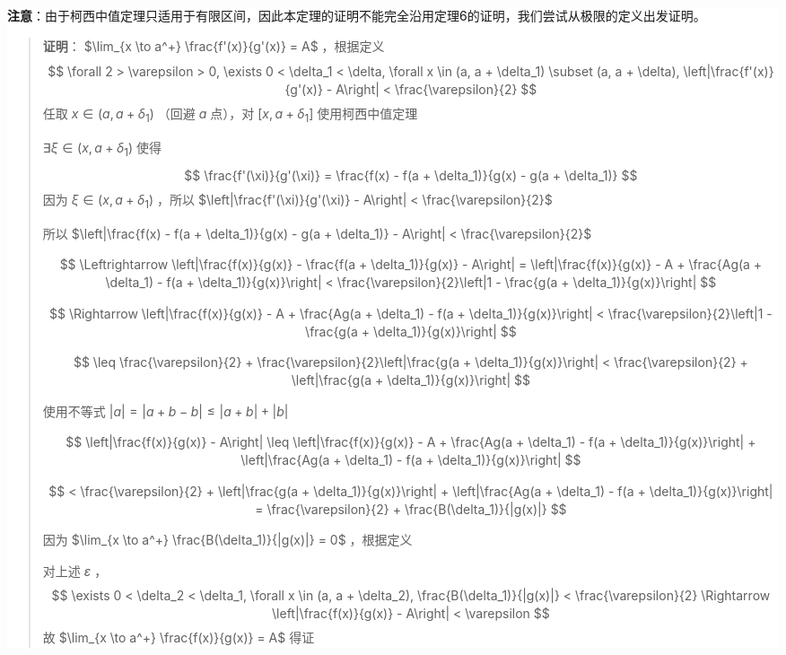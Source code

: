 **注意**：由于柯西中值定理只适用于有限区间，因此本定理的证明不能完全沿用定理6的证明，我们尝试从极限的定义出发证明。

> **证明**： $\lim_{x \to a^+} \frac{f'(x)}{g'(x)} = A$ ，根据定义
> $$
> \forall 2 > \varepsilon > 0, \exists 0 < \delta_1 < \delta, \forall x \in (a, a + \delta_1) \subset (a, a + \delta), \left|\frac{f'(x)}{g'(x)} - A\right| < \frac{\varepsilon}{2}
> $$
> 任取  $x \in (a, a + \delta_1)$ （回避  $a$  点），对  $[x, a + \delta_1]$  使用柯西中值定理
>
>  $\exists \xi \in (x, a + \delta_1)$  使得
> $$
> \frac{f'(\xi)}{g'(\xi)} = \frac{f(x) - f(a + \delta_1)}{g(x) - g(a + \delta_1)}
> $$
> 因为  $\xi \in (x, a + \delta_1)$ ，所以  $\left|\frac{f'(\xi)}{g'(\xi)} - A\right| < \frac{\varepsilon}{2}$ 
>
> 所以  $\left|\frac{f(x) - f(a + \delta_1)}{g(x) - g(a + \delta_1)} - A\right| < \frac{\varepsilon}{2}$ 
>
>
> $$
> \Leftrightarrow \left|\frac{f(x)}{g(x)} - \frac{f(a + \delta_1)}{g(x)} - A\right| = \left|\frac{f(x)}{g(x)} - A + \frac{Ag(a + \delta_1) - f(a + \delta_1)}{g(x)}\right| < \frac{\varepsilon}{2}\left|1 - \frac{g(a + \delta_1)}{g(x)}\right|
> $$
>
>
> $$
> \Rightarrow \left|\frac{f(x)}{g(x)} - A + \frac{Ag(a + \delta_1) - f(a + \delta_1)}{g(x)}\right| < \frac{\varepsilon}{2}\left|1 - \frac{g(a + \delta_1)}{g(x)}\right|
> $$
>
>
> $$
> \leq \frac{\varepsilon}{2} + \frac{\varepsilon}{2}\left|\frac{g(a + \delta_1)}{g(x)}\right| < \frac{\varepsilon}{2} + \left|\frac{g(a + \delta_1)}{g(x)}\right|
> $$
>
> 使用不等式  $|a| = |a + b - b| \leq |a + b| + |b|$ 
>
>
> $$
> \left|\frac{f(x)}{g(x)} - A\right| \leq \left|\frac{f(x)}{g(x)} - A + \frac{Ag(a + \delta_1) - f(a + \delta_1)}{g(x)}\right| + \left|\frac{Ag(a + \delta_1) - f(a + \delta_1)}{g(x)}\right|
> $$
>
>
> $$
> < \frac{\varepsilon}{2} + \left|\frac{g(a + \delta_1)}{g(x)}\right| + \left|\frac{Ag(a + \delta_1) - f(a + \delta_1)}{g(x)}\right| = \frac{\varepsilon}{2} + \frac{B(\delta_1)}{|g(x)|}
> $$
>
> 因为  $\lim_{x \to a^+} \frac{B(\delta_1)}{|g(x)|} = 0$ ，根据定义
>
> 对上述  $\varepsilon$ ，
> $$
> \exists 0 < \delta_2 < \delta_1, \forall x \in (a, a + \delta_2), \frac{B(\delta_1)}{|g(x)|} < \frac{\varepsilon}{2} \Rightarrow \left|\frac{f(x)}{g(x)} - A\right| < \varepsilon
> $$
> 故  $\lim_{x \to a^+} \frac{f(x)}{g(x)} = A$  得证
